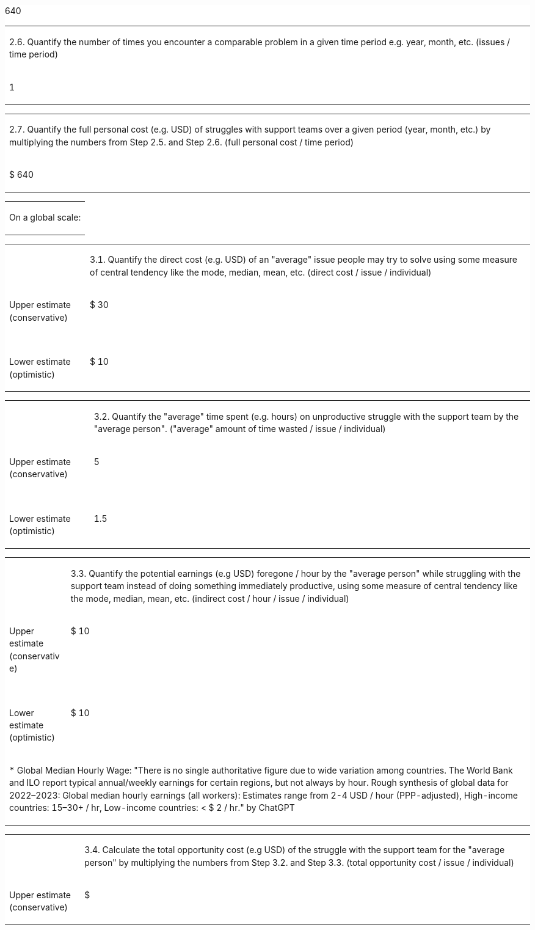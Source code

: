 640</span></p></td></tr></table><p class="c3 c20"><span class="c11"></span></p><table class="c32"><tr class="c72"><td class="c27" colspan="1" rowspan="1"><p class="c18"><span class="c21">2.6. Quantify the number of times you encounter a comparable problem in a given time period e.g. year, month, etc. (issues / time period)</span></p></td></tr><tr class="c13"><td class="c27" colspan="1" rowspan="1"><p class="c5"><span>1</span></p></td></tr></table><p class="c3 c20"><span class="c11"></span></p><table class="c32"><tr class="c57"><td class="c33" colspan="1" rowspan="1"><p class="c18"><span class="c21">2.7. Quantify the full personal cost (e.g. USD) of struggles with support teams over a given period (year, month, etc.) by multiplying the numbers from Step 2.5. and Step 2.6. (full personal cost / time period)</span></p></td></tr><tr class="c116"><td class="c33" colspan="1" rowspan="1"><p class="c5"><span>$ 640</span></p></td></tr></table><p class="c3 c20"><span class="c11"></span></p><table class="c68"><tr class="c13"><td class="c82" colspan="29" rowspan="1"><p class="c3"><span class="c21">On a global scale:</span></p></td></tr></table><p class="c3 c20"><span class="c11"></span></p><table class="c32"><tr class="c37"><td class="c22" colspan="1" rowspan="1"><p class="c1"><span class="c2"></span></p></td><td class="c10" colspan="1" rowspan="1"><p class="c18"><span class="c21">3.1. Quantify the direct cost (e.g. USD) of an &quot;average&quot; issue people may try to solve using some measure of central tendency like the mode, median, mean, etc. (direct cost / issue / individual)</span></p></td></tr><tr class="c77"><td class="c22" colspan="1" rowspan="1"><p class="c18"><span>Upper estimate (conservative)</span></p></td><td class="c10" colspan="1" rowspan="1"><p class="c5"><span>$ 30</span></p></td></tr><tr class="c41"><td class="c22" colspan="1" rowspan="1"><p class="c1"><span class="c2"></span></p></td><td class="c10" colspan="1" rowspan="1"><p class="c1"><span class="c2"></span></p></td></tr><tr class="c77"><td class="c22" colspan="1" rowspan="1"><p class="c18"><span>Lower estimate (optimistic)</span></p></td><td class="c10" colspan="1" rowspan="1"><p class="c5"><span>$ 10</span></p></td></tr></table><p class="c3 c20"><span class="c11"></span></p><table class="c32"><tr class="c55"><td class="c16" colspan="1" rowspan="1"><p class="c1"><span class="c2"></span></p></td><td class="c125" colspan="1" rowspan="1"><p class="c18"><span class="c21">3.2. Quantify the &quot;average&quot; time spent (e.g. hours) on unproductive struggle with the support team by the &quot;average person&quot;. (&quot;average&quot; amount of time wasted / issue / individual)</span></p></td></tr><tr class="c77"><td class="c16" colspan="1" rowspan="1"><p class="c18"><span>Upper estimate (conservative)</span></p></td><td class="c125" colspan="1" rowspan="1"><p class="c5"><span>5</span></p></td></tr><tr class="c41"><td class="c16" colspan="1" rowspan="1"><p class="c1"><span class="c2"></span></p></td><td class="c125" colspan="1" rowspan="1"><p class="c1"><span class="c2"></span></p></td></tr><tr class="c77"><td class="c16" colspan="1" rowspan="1"><p class="c18"><span>Lower estimate (optimistic)</span></p></td><td class="c125" colspan="1" rowspan="1"><p class="c5"><span>1.5</span></p></td></tr></table><p class="c3 c20"><span class="c11"></span></p><table class="c32"><tr class="c94"><td class="c80" colspan="1" rowspan="1"><p class="c1"><span class="c2"></span></p></td><td class="c70" colspan="1" rowspan="1"><p class="c18"><span class="c21">3.3. Quantify the potential earnings (e.g USD) foregone / hour by the &quot;average person&quot; while struggling with the support team instead of doing something immediately productive, using some measure of central tendency like the mode, median, mean, etc. (indirect cost / hour / issue / individual)</span></p></td></tr><tr class="c6"><td class="c80" colspan="1" rowspan="1"><p class="c18"><span>Upper estimate (conservative)*</span></p></td><td class="c70" colspan="1" rowspan="1"><p class="c5"><span>$ 10</span></p></td></tr><tr class="c41"><td class="c80" colspan="1" rowspan="1"><p class="c1"><span class="c2"></span></p></td><td class="c70" colspan="1" rowspan="1"><p class="c1"><span class="c2"></span></p></td></tr><tr class="c13"><td class="c80" colspan="1" rowspan="1"><p class="c18"><span>Lower estimate (optimistic)*</span></p></td><td class="c70" colspan="1" rowspan="1"><p class="c5"><span>$ 10</span></p></td></tr><tr class="c111"><td class="c67" colspan="2" rowspan="1"><p class="c18"><span>* Global Median Hourly Wage: &quot;There is no single authoritative figure due to wide variation among countries. The World Bank and ILO report typical annual/weekly earnings for certain regions, but not always by hour. Rough synthesis of global data for 2022&ndash;2023: Global median hourly earnings (all workers): Estimates range from 2-4 USD / hour (PPP-adjusted), High-income countries: 15&ndash;30+ / hr, Low-income countries: &lt; $ 2 / hr.&quot; by ChatGPT</span></p></td></tr></table><p class="c3 c20"><span class="c11"></span></p><table class="c32"><tr class="c117"><td class="c88" colspan="1" rowspan="1"><p class="c1"><span class="c2"></span></p></td><td class="c62" colspan="1" rowspan="1"><p class="c18"><span class="c21">3.4. Calculate the total opportunity cost (e.g USD) of the struggle with the support team for the &quot;average person&quot; by multiplying the numbers from Step 3.2. and Step 3.3. (total opportunity cost / issue / individual)</span></p></td></tr><tr class="c13"><td class="c88" colspan="1" rowspan="1"><p class="c18"><span>Upper estimate (conservative)</span></p></td><td class="c62" colspan="1" rowspan="1"><p class="c5"><span>$